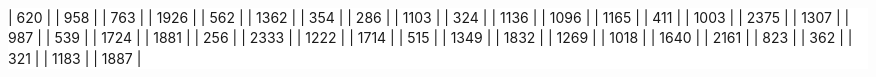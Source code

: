 |  620  |
|  958  |
|  763  |
|  1926  |
|  562  |
|  1362  |
|  354  |
|  286  |
|  1103  |
|  324  |
|  1136  |
|  1096  |
|  1165  |
|  411  |
|  1003  |
|  2375  |
|  1307  |
|  987  |
|  539  |
|  1724  |
|  1881  |
|  256  |
|  2333  |
|  1222  |
|  1714  |
|  515  |
|  1349  |
|  1832  |
|  1269  |
|  1018  |
|  1640  |
|  2161  |
|  823  |
|  362  |
|  321  |
|  1183  |
|  1887  |
